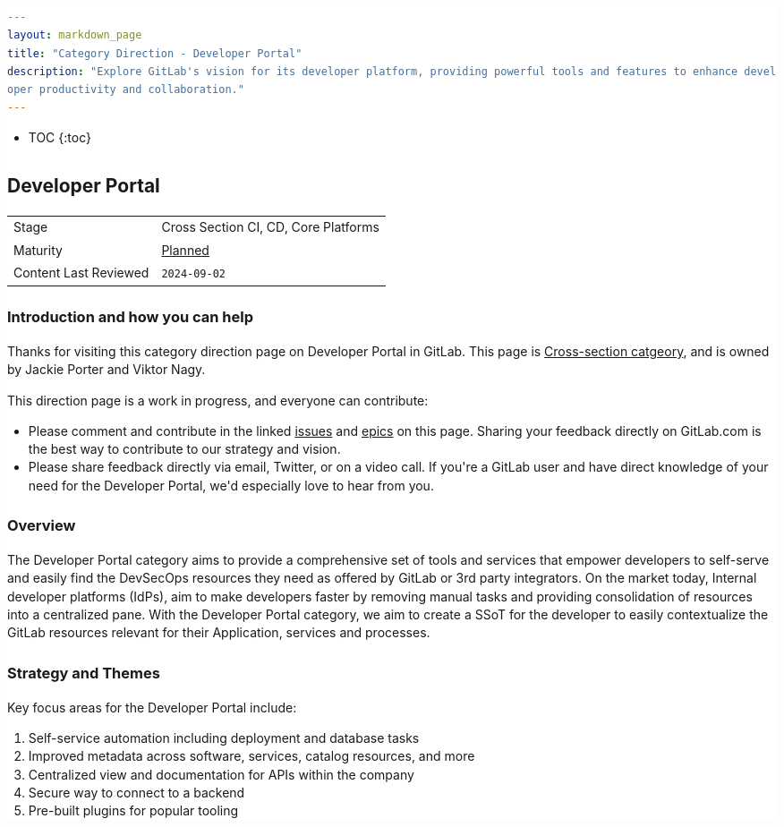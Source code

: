 ```yaml
---
layout: markdown_page
title: "Category Direction - Developer Portal"
description: "Explore GitLab's vision for its developer platform, providing powerful tools and features to enhance developer productivity and collaboration."
---
```


- TOC
{:toc}

## Developer Portal

| | |
| --- | --- |
| Stage | Cross Section CI, CD, Core Platforms |
| Maturity | [Planned](/direction/#maturity) |
| Content Last Reviewed | `2024-09-02` |

### Introduction and how you can help

Thanks for visiting this category direction page on Developer Portal in GitLab. This page is [Cross-section catgeory](https://handbook.gitlab.com/handbook/product/cross-stage-features/#cross-stage-feature-collaboration), and is owned by Jackie Porter and Viktor Nagy. 

This direction page is a work in progress, and everyone can contribute:

 - Please comment and contribute in the linked [issues](https://gitlab.com/groups/gitlab-org/-/issues?scope=all&utf8=%E2%9C%93&state=opened&label_name%5B%5D=developer+portal) and [epics](https://gitlab.com/groups/gitlab-org/-/epics?label_name[]=developer+portal) on this page. Sharing your feedback directly on GitLab.com is the best way to contribute to our strategy and vision.
 - Please share feedback directly via email, Twitter, or on a video call. If you're a GitLab user and have direct knowledge of your need for the Developer Portal, we'd especially love to hear from you.


### Overview

The Developer Portal category aims to provide a comprehensive set of tools and services that empower developers to self-serve and easily find the DevSecOps resources they need as offered by GitLab or 3rd party integrators. 
On the market today, Internal developer platforms (IdPs), aim to make developers faster by removing manual tasks and providing consolidation of resources into a centralized pane. 
With the Developer Portal category, we aim to create a SSoT for the developer to easily contextualize the GitLab resources relevant for their Application, services and processes. 

### Strategy and Themes

Key focus areas for the Developer Portal include:

1. Self-service automation including deployment and database tasks
1. Improved metadata across software, services, catalog resources, and more
1. Centralized view and documentation for APIs within the company
1. Secure way to connect to a backend
1. Pre-built plugins for popular tooling
